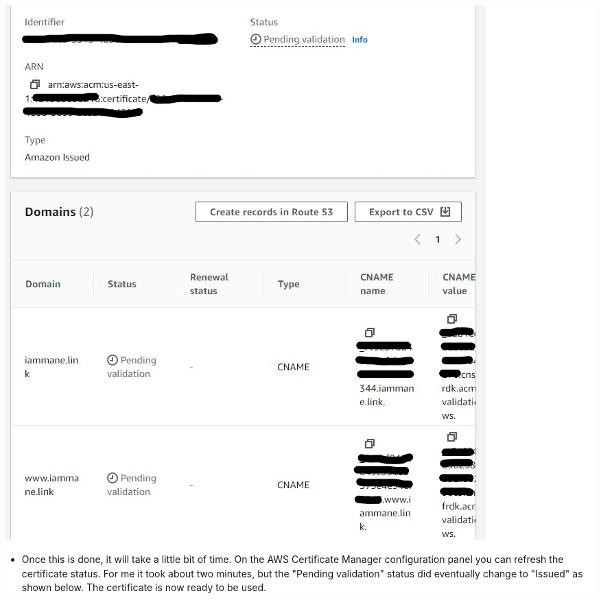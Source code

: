 ![CloudFront distribution setup 7](./artifacts/cf_dist_08.jpg)
* Once this is done, it will take a little bit of time. On the AWS Certificate Manager configuration panel you can refresh the certificate status. For me it took about two minutes, but the "Pending validation" status did eventually change to "Issued" as shown below. The certificate is now ready to be used.
